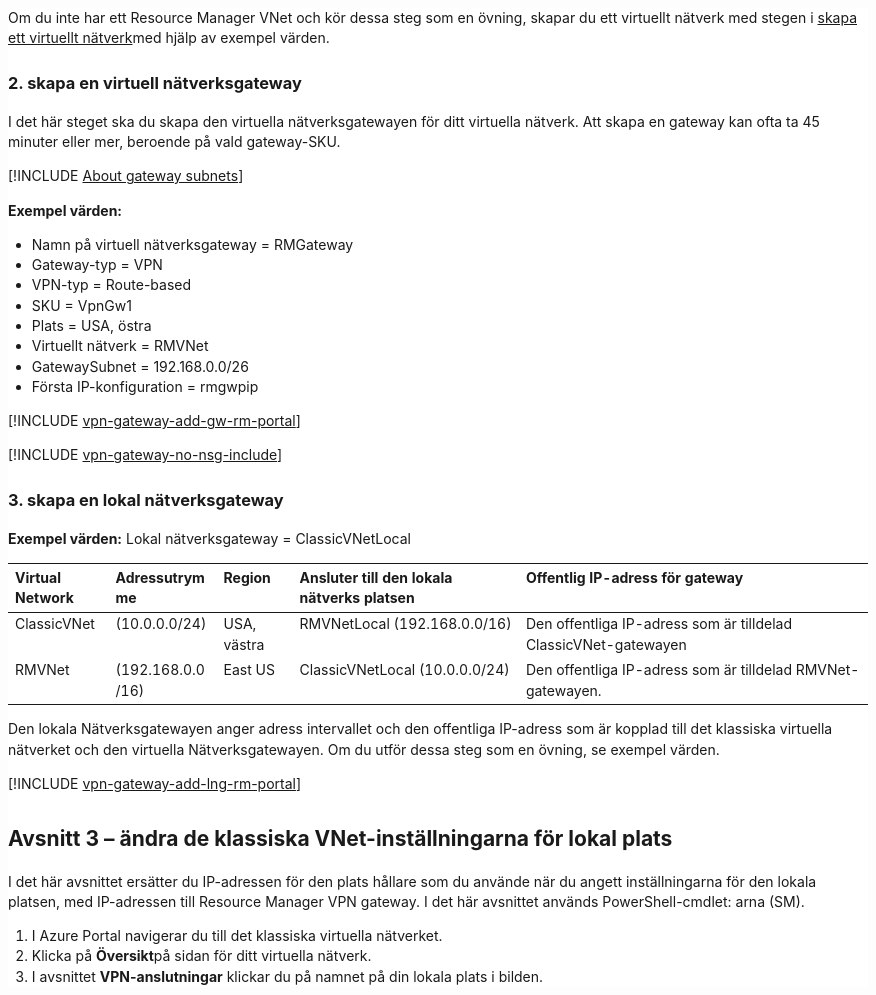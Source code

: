 Om du inte har ett Resource Manager VNet och kör dessa steg som en övning, skapar du ett virtuellt nätverk med stegen i [skapa ett virtuellt nätverk](../virtual-network/quick-create-portal.md)med hjälp av exempel värden.

### <a name="2-create-a-virtual-network-gateway"></a><a name="creategw"></a>2. skapa en virtuell nätverksgateway

I det här steget ska du skapa den virtuella nätverksgatewayen för ditt virtuella nätverk. Att skapa en gateway kan ofta ta 45 minuter eller mer, beroende på vald gateway-SKU.

[!INCLUDE [About gateway subnets](../../includes/vpn-gateway-about-gwsubnet-portal-include.md)]

**Exempel värden:**

* Namn på virtuell nätverksgateway = RMGateway <br>
* Gateway-typ = VPN <br>
* VPN-typ = Route-based <br>
* SKU = VpnGw1 <br>
* Plats = USA, östra <br>
* Virtuellt nätverk = RMVNet <br>
* GatewaySubnet = 192.168.0.0/26 <br>
* Första IP-konfiguration = rmgwpip <br>

[!INCLUDE [vpn-gateway-add-gw-rm-portal](../../includes/vpn-gateway-add-gw-rm-portal-include.md)]

[!INCLUDE [vpn-gateway-no-nsg-include](../../includes/vpn-gateway-no-nsg-include.md)]

### <a name="3-create-a-local-network-gateway"></a><a name="createlng"></a>3. skapa en lokal nätverksgateway

**Exempel värden:** Lokal nätverksgateway = ClassicVNetLocal

| Virtual Network | Adressutrymme | Region | Ansluter till den lokala nätverks platsen |Offentlig IP-adress för gateway|
|:--- |:--- |:--- |:--- |:--- |
| ClassicVNet |(10.0.0.0/24) |USA, västra | RMVNetLocal (192.168.0.0/16) |Den offentliga IP-adress som är tilldelad ClassicVNet-gatewayen|
| RMVNet | (192.168.0.0/16) |East US |ClassicVNetLocal (10.0.0.0/24) |Den offentliga IP-adress som är tilldelad RMVNet-gatewayen.|

Den lokala Nätverksgatewayen anger adress intervallet och den offentliga IP-adress som är kopplad till det klassiska virtuella nätverket och den virtuella Nätverksgatewayen. Om du utför dessa steg som en övning, se exempel värden.

[!INCLUDE [vpn-gateway-add-lng-rm-portal](../../includes/vpn-gateway-add-lng-rm-portal-include.md)]

## <a name="section-3---modify-the-classic-vnet-local-site-settings"></a><a name="modifylng"></a>Avsnitt 3 – ändra de klassiska VNet-inställningarna för lokal plats

I det här avsnittet ersätter du IP-adressen för den plats hållare som du använde när du angett inställningarna för den lokala platsen, med IP-adressen till Resource Manager VPN gateway. I det här avsnittet används PowerShell-cmdlet: arna (SM).

1. I Azure Portal navigerar du till det klassiska virtuella nätverket.
2. Klicka på **Översikt**på sidan för ditt virtuella nätverk.
3. I avsnittet **VPN-anslutningar** klickar du på namnet på din lokala plats i bilden.
